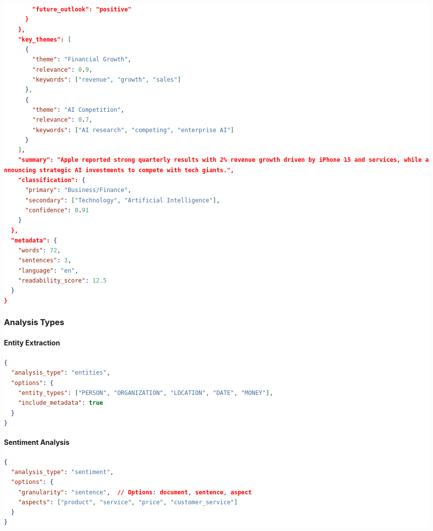 ```json
        "future_outlook": "positive"
      }
    },
    "key_themes": [
      {
        "theme": "Financial Growth",
        "relevance": 0.9,
        "keywords": ["revenue", "growth", "sales"]
      },
      {
        "theme": "AI Competition",
        "relevance": 0.7,
        "keywords": ["AI research", "competing", "enterprise AI"]
      }
    ],
    "summary": "Apple reported strong quarterly results with 2% revenue growth driven by iPhone 15 and services, while announcing strategic AI investments to compete with tech giants.",
    "classification": {
      "primary": "Business/Finance",
      "secondary": ["Technology", "Artificial Intelligence"],
      "confidence": 0.91
    }
  },
  "metadata": {
    "words": 72,
    "sentences": 3,
    "language": "en",
    "readability_score": 12.5
  }
}
```

### Analysis Types

#### Entity Extraction
```json
{
  "analysis_type": "entities",
  "options": {
    "entity_types": ["PERSON", "ORGANIZATION", "LOCATION", "DATE", "MONEY"],
    "include_metadata": true
  }
}
```

#### Sentiment Analysis
```json
{
  "analysis_type": "sentiment",
  "options": {
    "granularity": "sentence",  // Options: document, sentence, aspect
    "aspects": ["product", "service", "price", "customer_service"]
  }
}
```
